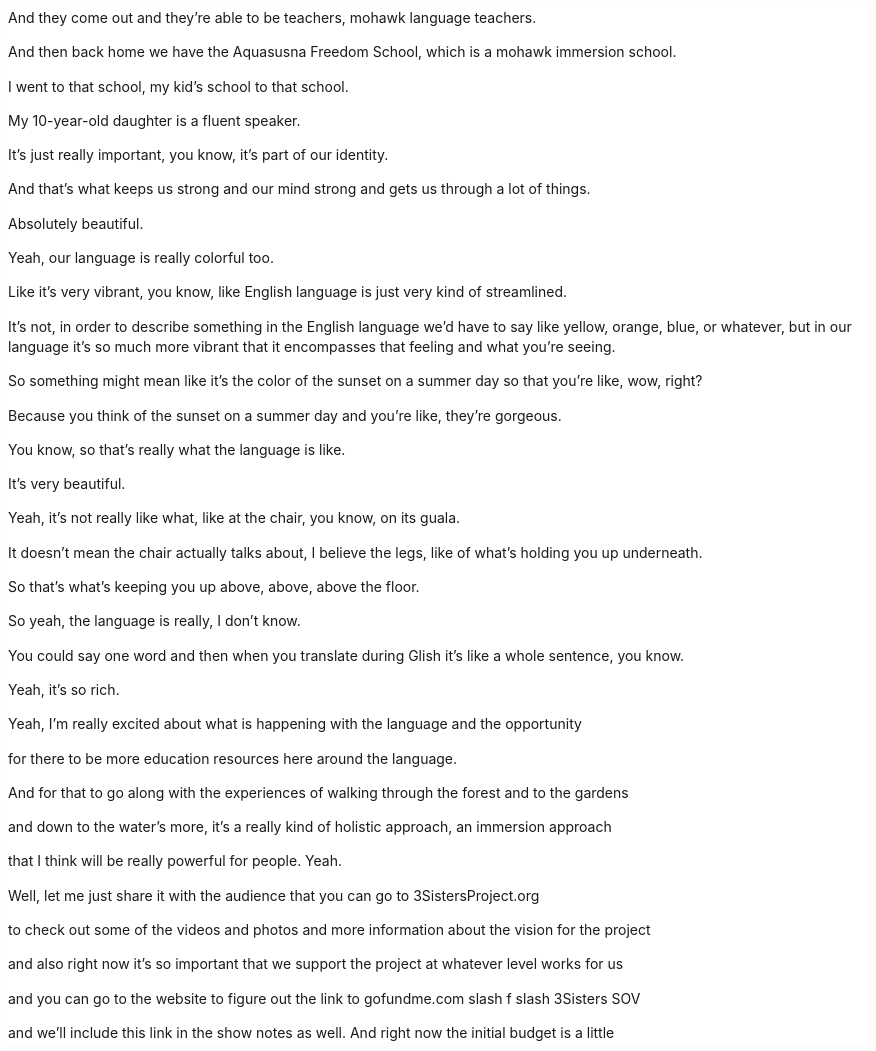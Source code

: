 And they come out and they’re able to be teachers, mohawk language teachers.

And then back home we have the Aquasusna Freedom School, which is a mohawk immersion school.

I went to that school, my kid’s school to that school.

My 10-year-old daughter is a fluent speaker.

It’s just really important, you know, it’s part of our identity.

And that’s what keeps us strong and our mind strong and gets us through a lot of things.

Absolutely beautiful.

Yeah, our language is really colorful too.

Like it’s very vibrant, you know, like English language is just very kind of streamlined.

It’s not, in order to describe something in the English language we’d have to say like yellow, orange, blue, or whatever, but in our language it’s so much more vibrant that it encompasses that feeling and what you’re seeing.

So something might mean like it’s the color of the sunset on a summer day so that you’re like, wow, right?

Because you think of the sunset on a summer day and you’re like, they’re gorgeous.

You know, so that’s really what the language is like.

It’s very beautiful.

Yeah, it’s not really like what, like at the chair, you know, on its guala.

It doesn’t mean the chair actually talks about, I believe the legs, like of what’s holding you up underneath.

So that’s what’s keeping you up above, above, above the floor.

So yeah, the language is really, I don’t know.

You could say one word and then when you translate during Glish it’s like a whole sentence, you know.

Yeah, it’s so rich.

Yeah, I’m really excited about what is happening with the language and the opportunity

for there to be more education resources here around the language.

And for that to go along with the experiences of walking through the forest and to the gardens

and down to the water’s more, it’s a really kind of holistic approach, an immersion approach

that I think will be really powerful for people. Yeah.

Well, let me just share it with the audience that you can go to 3SistersProject.org

to check out some of the videos and photos and more information about the vision for the project

and also right now it’s so important that we support the project at whatever level works for us

and you can go to the website to figure out the link to gofundme.com slash f slash 3Sisters SOV

and we’ll include this link in the show notes as well. And right now the initial budget is a little
